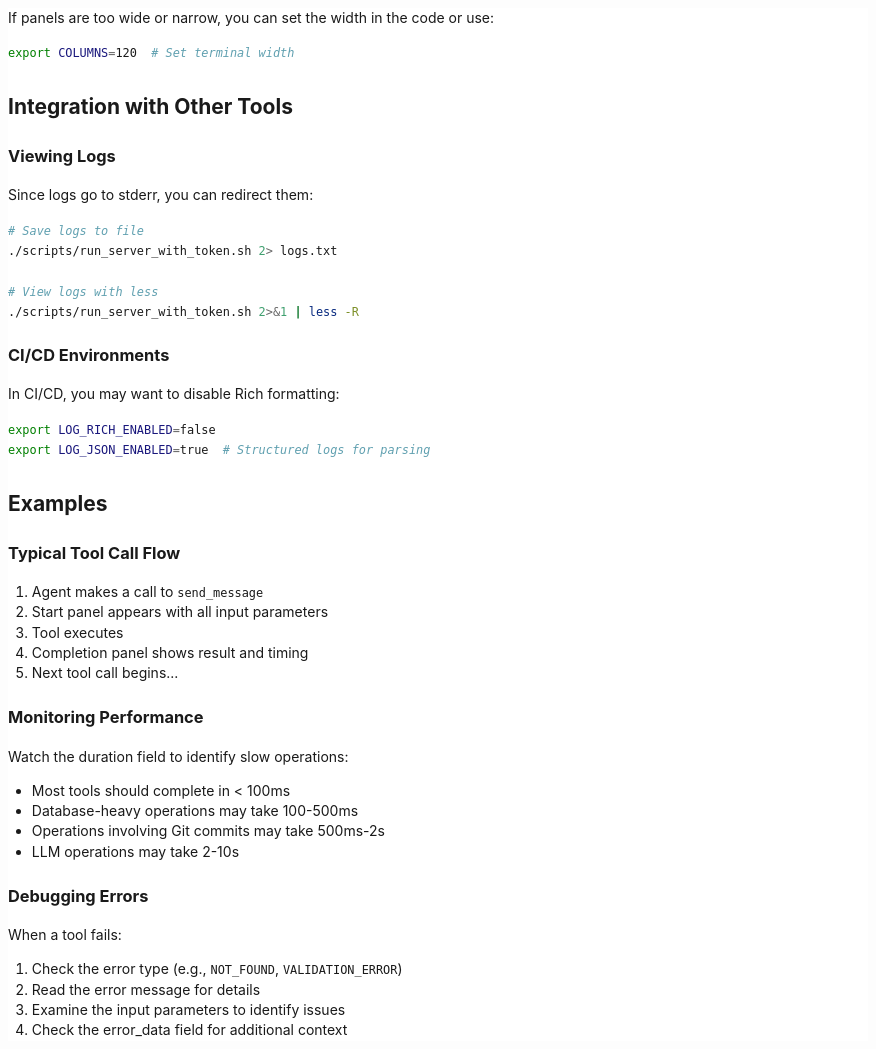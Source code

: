 If panels are too wide or narrow, you can set the width in the code or use:

```bash
export COLUMNS=120  # Set terminal width
```

## Integration with Other Tools

### Viewing Logs

Since logs go to stderr, you can redirect them:

```bash
# Save logs to file
./scripts/run_server_with_token.sh 2> logs.txt

# View logs with less
./scripts/run_server_with_token.sh 2>&1 | less -R
```

### CI/CD Environments

In CI/CD, you may want to disable Rich formatting:

```bash
export LOG_RICH_ENABLED=false
export LOG_JSON_ENABLED=true  # Structured logs for parsing
```

## Examples

### Typical Tool Call Flow

1. Agent makes a call to `send_message`
2. Start panel appears with all input parameters
3. Tool executes
4. Completion panel shows result and timing
5. Next tool call begins...

### Monitoring Performance

Watch the duration field to identify slow operations:
- Most tools should complete in < 100ms
- Database-heavy operations may take 100-500ms
- Operations involving Git commits may take 500ms-2s
- LLM operations may take 2-10s

### Debugging Errors

When a tool fails:
1. Check the error type (e.g., `NOT_FOUND`, `VALIDATION_ERROR`)
2. Read the error message for details
3. Examine the input parameters to identify issues
4. Check the error_data field for additional context
